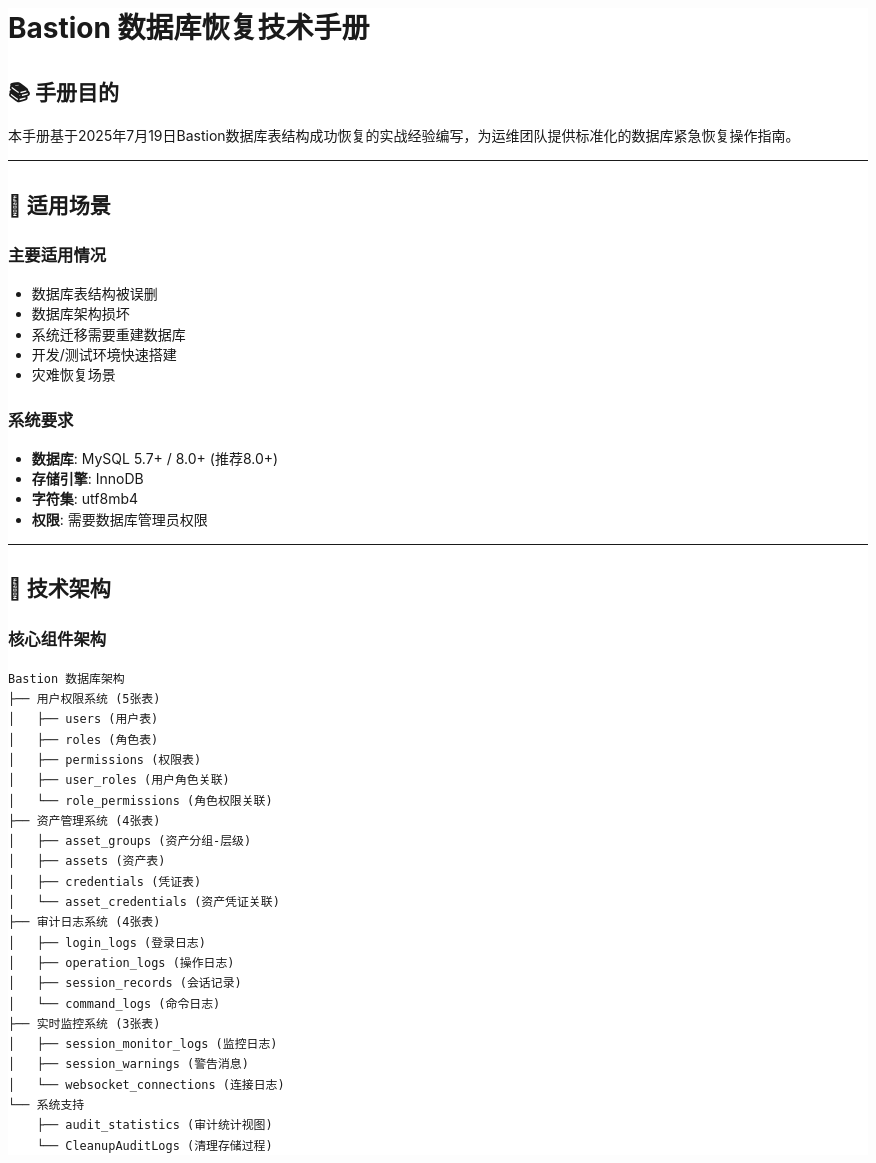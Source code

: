 # Bastion 数据库恢复技术手册

## 📚 手册目的

本手册基于2025年7月19日Bastion数据库表结构成功恢复的实战经验编写，为运维团队提供标准化的数据库紧急恢复操作指南。

---

## 🎯 适用场景

### 主要适用情况
- 数据库表结构被误删
- 数据库架构损坏
- 系统迁移需要重建数据库
- 开发/测试环境快速搭建
- 灾难恢复场景

### 系统要求
- **数据库**: MySQL 5.7+ / 8.0+ (推荐8.0+)
- **存储引擎**: InnoDB
- **字符集**: utf8mb4
- **权限**: 需要数据库管理员权限

---

## 🔧 技术架构

### 核心组件架构

```
Bastion 数据库架构
├── 用户权限系统 (5张表)
│   ├── users (用户表)
│   ├── roles (角色表)
│   ├── permissions (权限表)
│   ├── user_roles (用户角色关联)
│   └── role_permissions (角色权限关联)
├── 资产管理系统 (4张表)
│   ├── asset_groups (资产分组-层级)
│   ├── assets (资产表)
│   ├── credentials (凭证表)
│   └── asset_credentials (资产凭证关联)
├── 审计日志系统 (4张表)
│   ├── login_logs (登录日志)
│   ├── operation_logs (操作日志)
│   ├── session_records (会话记录)
│   └── command_logs (命令日志)
├── 实时监控系统 (3张表)
│   ├── session_monitor_logs (监控日志)
│   ├── session_warnings (警告消息)
│   └── websocket_connections (连接日志)
└── 系统支持
    ├── audit_statistics (审计统计视图)
    └── CleanupAuditLogs (清理存储过程)
```
